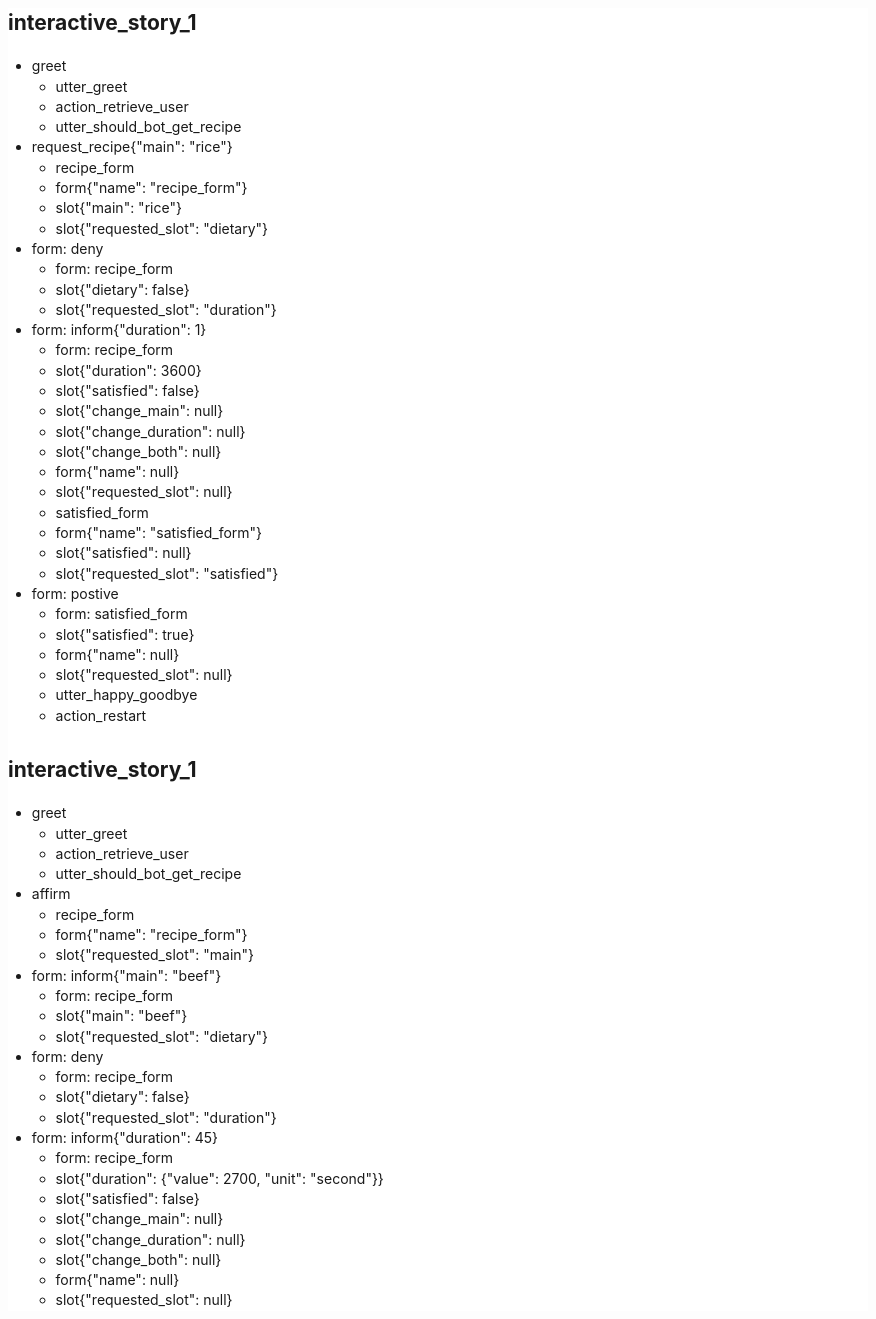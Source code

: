 
## interactive_story_1
* greet
    - utter_greet
    - action_retrieve_user
    - utter_should_bot_get_recipe
* request_recipe{"main": "rice"}
    - recipe_form
    - form{"name": "recipe_form"}
    - slot{"main": "rice"}
    - slot{"requested_slot": "dietary"}
* form: deny
    - form: recipe_form
    - slot{"dietary": false}
    - slot{"requested_slot": "duration"}
* form: inform{"duration": 1}
    - form: recipe_form
    - slot{"duration": 3600}
    - slot{"satisfied": false}
    - slot{"change_main": null}
    - slot{"change_duration": null}
    - slot{"change_both": null}
    - form{"name": null}
    - slot{"requested_slot": null}
    - satisfied_form
    - form{"name": "satisfied_form"}
    - slot{"satisfied": null}
    - slot{"requested_slot": "satisfied"}
* form: postive
    - form: satisfied_form
    - slot{"satisfied": true}
    - form{"name": null}
    - slot{"requested_slot": null}
    - utter_happy_goodbye
    - action_restart

## interactive_story_1
* greet
    - utter_greet
    - action_retrieve_user
    - utter_should_bot_get_recipe
* affirm
    - recipe_form
    - form{"name": "recipe_form"}
    - slot{"requested_slot": "main"}
* form: inform{"main": "beef"}
    - form: recipe_form
    - slot{"main": "beef"}
    - slot{"requested_slot": "dietary"}
* form: deny
    - form: recipe_form
    - slot{"dietary": false}
    - slot{"requested_slot": "duration"}
* form: inform{"duration": 45}
    - form: recipe_form
    - slot{"duration": {"value": 2700, "unit": "second"}}
    - slot{"satisfied": false}
    - slot{"change_main": null}
    - slot{"change_duration": null}
    - slot{"change_both": null}
    - form{"name": null}
    - slot{"requested_slot": null}